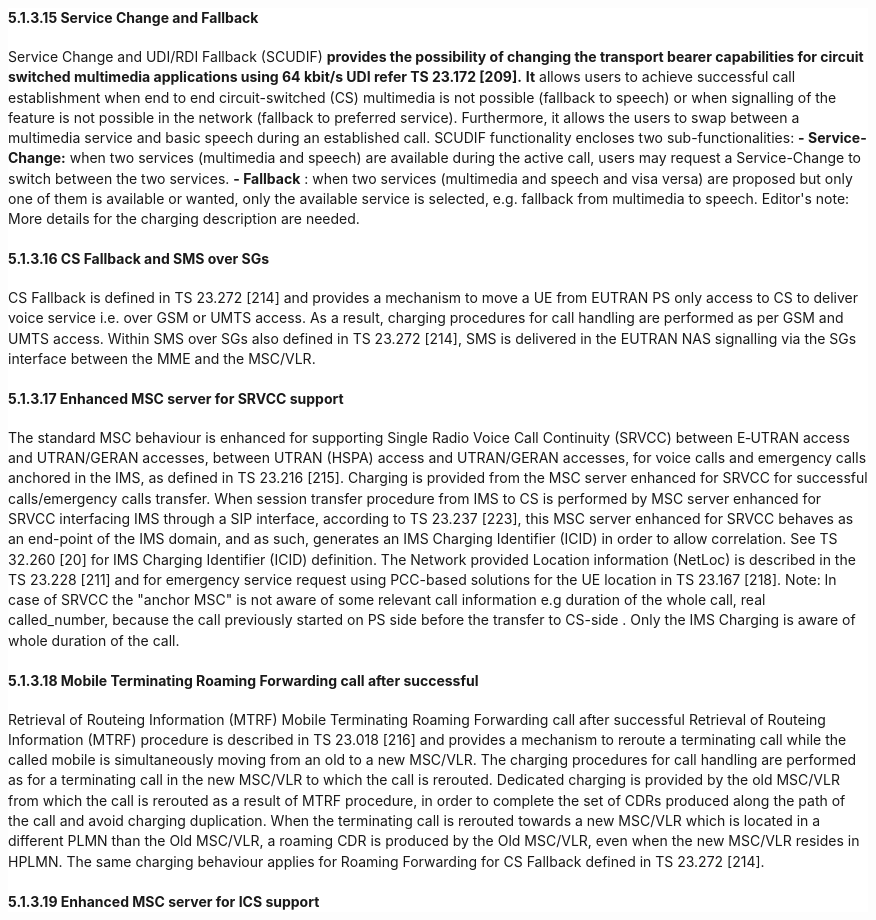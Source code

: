 #### 5.1.3.15 Service Change and Fallback
Service Change and UDI/RDI Fallback (SCUDIF) **provides the possibility of
changing the transport bearer capabilities for circuit switched multimedia
applications using 64 kbit/s UDI refer TS 23.172 [209].**
**It** allows users to achieve successful call establishment when end to end
circuit-switched (CS) multimedia is not possible (fallback to speech) or when
signalling of the feature is not possible in the network (fallback to
preferred service). Furthermore, it allows the users to swap between a
multimedia service and basic speech during an established call.
SCUDIF functionality encloses two sub-functionalities:
**\- Service-Change:** when two services (multimedia and speech) are available
during the active call, users may request a Service-Change to switch between
the two services.
**\- Fallback** : when two services (multimedia and speech and visa versa) are
proposed but only one of them is available or wanted, only the available
service is selected, e.g. fallback from multimedia to speech.
Editor's note: More details for the charging description are needed.
#### 5.1.3.16 CS Fallback and SMS over SGs
CS Fallback is defined in TS 23.272 [214] and provides a mechanism to move a
UE from EUTRAN PS only access to CS to deliver voice service i.e. over GSM or
UMTS access. As a result, charging procedures for call handling are performed
as per GSM and UMTS access.
Within SMS over SGs also defined in TS 23.272 [214], SMS is delivered in the
EUTRAN NAS signalling via the SGs interface between the MME and the MSC/VLR.
#### 5.1.3.17 Enhanced MSC server for SRVCC support
The standard MSC behaviour is enhanced for supporting Single Radio Voice Call
Continuity (SRVCC) between E‑UTRAN access and UTRAN/GERAN accesses, between
UTRAN (HSPA) access and UTRAN/GERAN accesses, for voice calls and emergency
calls anchored in the IMS, as defined in TS 23.216 [215]. Charging is provided
from the MSC server enhanced for SRVCC for successful calls/emergency calls
transfer.
When session transfer procedure from IMS to CS is performed by MSC server
enhanced for SRVCC interfacing IMS through a SIP interface, according to TS
23.237 [223], this MSC server enhanced for SRVCC behaves as an end-point of
the IMS domain, and as such, generates an IMS Charging Identifier (ICID) in
order to allow correlation. See TS 32.260 [20] for IMS Charging Identifier
(ICID) definition.
The Network provided Location information (NetLoc) is described in the TS
23.228 [211] and for emergency service request using PCC-based solutions for
the UE location in TS 23.167 [218].
Note: In case of SRVCC the "anchor MSC" is not aware of some relevant call
information e.g duration of the whole call, real called_number, because the
call previously started on PS side before the transfer to CS-side . Only the
IMS Charging is aware of whole duration of the call.
#### 5.1.3.18 Mobile Terminating Roaming Forwarding call after successful
Retrieval of Routeing Information (MTRF)
Mobile Terminating Roaming Forwarding call after successful Retrieval of
Routeing Information (MTRF) procedure is described in TS 23.018 [216] and
provides a mechanism to reroute a terminating call while the called mobile is
simultaneously moving from an old to a new MSC/VLR.
The charging procedures for call handling are performed as for a terminating
call in the new MSC/VLR to which the call is rerouted. Dedicated charging is
provided by the old MSC/VLR from which the call is rerouted as a result of
MTRF procedure, in order to complete the set of CDRs produced along the path
of the call and avoid charging duplication.
When the terminating call is rerouted towards a new MSC/VLR which is located
in a different PLMN than the Old MSC/VLR, a roaming CDR is produced by the Old
MSC/VLR, even when the new MSC/VLR resides in HPLMN.
The same charging behaviour applies for Roaming Forwarding for CS Fallback
defined in TS 23.272 [214].
#### 5.1.3.19 Enhanced MSC server for ICS support
